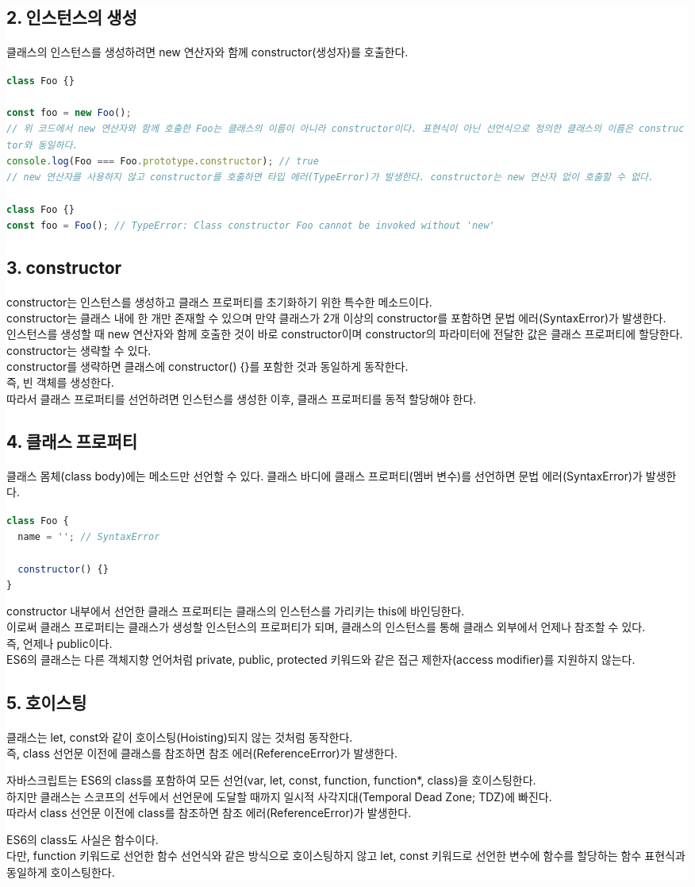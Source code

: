 
## 2. 인스턴스의 생성
클래스의 인스턴스를 생성하려면 new 연산자와 함께 constructor(생성자)를 호출한다.  
```javascript
class Foo {}

const foo = new Foo();
// 위 코드에서 new 연산자와 함께 호출한 Foo는 클래스의 이름이 아니라 constructor이다. 표현식이 아닌 선언식으로 정의한 클래스의 이름은 constructor와 동일하다.
console.log(Foo === Foo.prototype.constructor); // true
// new 연산자를 사용하지 않고 constructor를 호출하면 타입 에러(TypeError)가 발생한다. constructor는 new 연산자 없이 호출할 수 없다.

class Foo {}
const foo = Foo(); // TypeError: Class constructor Foo cannot be invoked without 'new'
```

## 3. constructor
constructor는 인스턴스를 생성하고 클래스 프로퍼티를 초기화하기 위한 특수한 메소드이다.  
constructor는 클래스 내에 한 개만 존재할 수 있으며 만약 클래스가 2개 이상의 constructor를 포함하면 문법 에러(SyntaxError)가 발생한다.  
인스턴스를 생성할 때 new 연산자와 함께 호출한 것이 바로 constructor이며 constructor의 파라미터에 전달한 값은 클래스 프로퍼티에 할당한다.  
constructor는 생략할 수 있다.  
constructor를 생략하면 클래스에 constructor() {}를 포함한 것과 동일하게 동작한다.  
즉, 빈 객체를 생성한다.  
따라서 클래스 프로퍼티를 선언하려면 인스턴스를 생성한 이후, 클래스 프로퍼티를 동적 할당해야 한다.  

## 4. 클래스 프로퍼티
클래스 몸체(class body)에는 메소드만 선언할 수 있다. 클래스 바디에 클래스 프로퍼티(멤버 변수)를 선언하면 문법 에러(SyntaxError)가 발생한다.  
```javascript
class Foo {
  name = ''; // SyntaxError

  constructor() {}
}
```
constructor 내부에서 선언한 클래스 프로퍼티는 클래스의 인스턴스를 가리키는 this에 바인딩한다.  
이로써 클래스 프로퍼티는 클래스가 생성할 인스턴스의 프로퍼티가 되며, 클래스의 인스턴스를 통해 클래스 외부에서 언제나 참조할 수 있다.  
즉, 언제나 public이다.  
ES6의 클래스는 다른 객체지향 언어처럼 private, public, protected 키워드와 같은 접근 제한자(access modifier)를 지원하지 않는다.  

## 5. 호이스팅
클래스는 let, const와 같이 호이스팅(Hoisting)되지 않는 것처럼 동작한다.  
즉, class 선언문 이전에 클래스를 참조하면 참조 에러(ReferenceError)가 발생한다.  

자바스크립트는 ES6의 class를 포함하여 모든 선언(var, let, const, function, function*, class)을 호이스팅한다.  
하지만 클래스는 스코프의 선두에서 선언문에 도달할 때까지 일시적 사각지대(Temporal Dead Zone; TDZ)에 빠진다.  
따라서 class 선언문 이전에 class를 참조하면 참조 에러(ReferenceError)가 발생한다.  

ES6의 class도 사실은 함수이다.  
다만, function 키워드로 선언한 함수 선언식와 같은 방식으로 호이스팅하지 않고 let, const 키워드로 선언한 변수에 함수를 할당하는 함수 표현식과 동일하게 호이스팅한다.  
